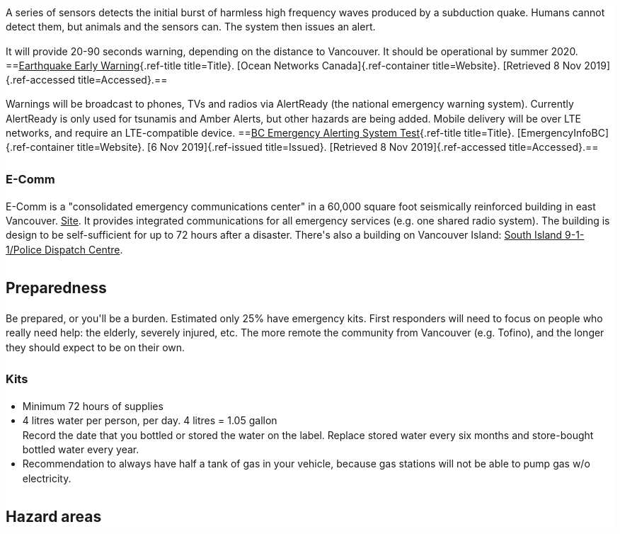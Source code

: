A series of sensors detects the initial burst of harmless high frequency waves produced by a subduction quake. Humans cannot detect them, but animals and the sensors can. The system then issues an alert.

It will provide 20-90 seconds warning, depending on the distance to Vancouver. It should be operational by summer 2020. ==[Earthquake Early Warning](https://www.oceannetworks.ca/innovation-centre/smart-ocean-systems/earthquake-early-warning){.ref-title title=Title}. [Ocean Networks Canada]{.ref-container title=Website}. [Retrieved 8 Nov 2019]{.ref-accessed title=Accessed}.==

Warnings will be broadcast to phones, TVs and radios via AlertReady (the national emergency warning system). Currently AlertReady is only used for tsunamis and Amber Alerts, but other hazards are being added. Mobile delivery will be over LTE networks, and require an LTE-compatible device. ==[BC Emergency Alerting System Test](https://www.emergencyinfobc.gov.bc.ca/test-bc-emergency-alerting-system/){.ref-title title=Title}. [EmergencyInfoBC]{.ref-container title=Website}. [6 Nov 2019]{.ref-issued title=Issued}. [Retrieved 8 Nov 2019]{.ref-accessed title=Accessed}.==

### E-Comm

E-Comm is a "consolidated emergency communications center" in a 60,000 square foot seismically reinforced building in east Vancouver. [Site](https://www.ecomm911.ca/about-e-comm/history-facility/). It provides integrated communications for all emergency services (e.g. one shared radio system). The building is design to be self-sufficient for up to 72 hours after a disaster. There's also a building on Vancouver Island: [South Island 9-1-1/Police Dispatch Centre](https://www.crd.bc.ca/project/capital-projects/south-island-communications-centre).

## Preparedness

Be prepared, or you'll be a burden. Estimated only 25% have emergency kits. First responders will need to focus on people who really need help: the elderly, severely injured, etc. The more remote the community from Vancouver (e.g. Tofino), and the longer they should expect to be on their own.

### Kits

-   Minimum 72 hours of supplies
-   4 litres water per person, per day. 4 litres = 1.05 gallon\
    Record the date that you bottled or stored the water on the label. Replace stored water every six months and store-bought bottled water every year.
-   Recommendation to always have half a tank of gas in your vehicle, because gas stations will not be able to pump gas w/o electricity.

## Hazard areas
